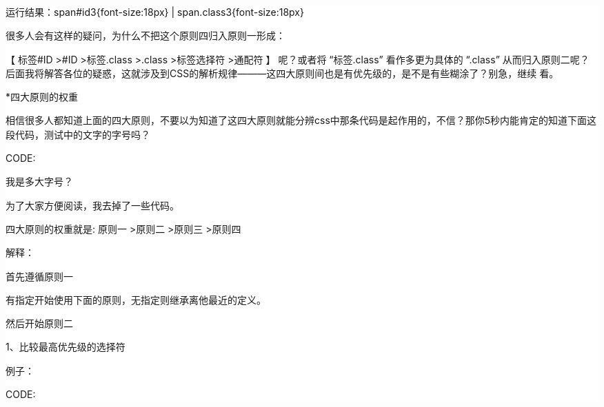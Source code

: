 运行结果：span#id3{font-size:18px} | span.class3{font-size:18px}

很多人会有这样的疑问，为什么不把这个原则四归入原则一形成：

【 标签#ID >#ID >标签.class >.class >标签选择符 >通配符 】 呢？或者将 “标签.class” 看作多更为具体的 “.class” 从而归入原则二呢？后面我将解答各位的疑惑，这就涉及到CSS的解析规律———这四大原则间也是有优先级的，是不是有些糊涂了？别急，继续 看。

*四大原则的权重

相信很多人都知道上面的四大原则，不要以为知道了这四大原则就能分辨css中那条代码是起作用的，不信？那你5秒内能肯定的知道下面这段代码，测试中的文字的字号吗？

CODE:

<style type=”text/css”>

<!–

.class1 p#id2 .class3{font-size:25px}

div .class2 span#id3{font-size:18px}

#id1 .class3{font-size:14px}

.class1 #id2 .class3{font-size:12px}

#id1 #id2{font-size:10px}

–>

</style>

<div id=”id1″ class=”class1″>

<p id=”id2″ class=”class2″> <span id=”id3″ class=”class3″>我是多大字号？</span> </p>

</div>

为了大家方便阅读，我去掉了一些代码。

四大原则的权重就是: 原则一 >原则二 >原则三 >原则四

解释：

首先遵循原则一

有指定开始使用下面的原则，无指定则继承离他最近的定义。

然后开始原则二

1、比较最高优先级的选择符

例子：

CODE:

<style type=”text/css”>

<!–

#id3{font-size:18px}

.class1 .class2 .class3{font-size:12px} /* 描述的再具体也不起作用 — 原则二 */

.class3{font-size:18px}
